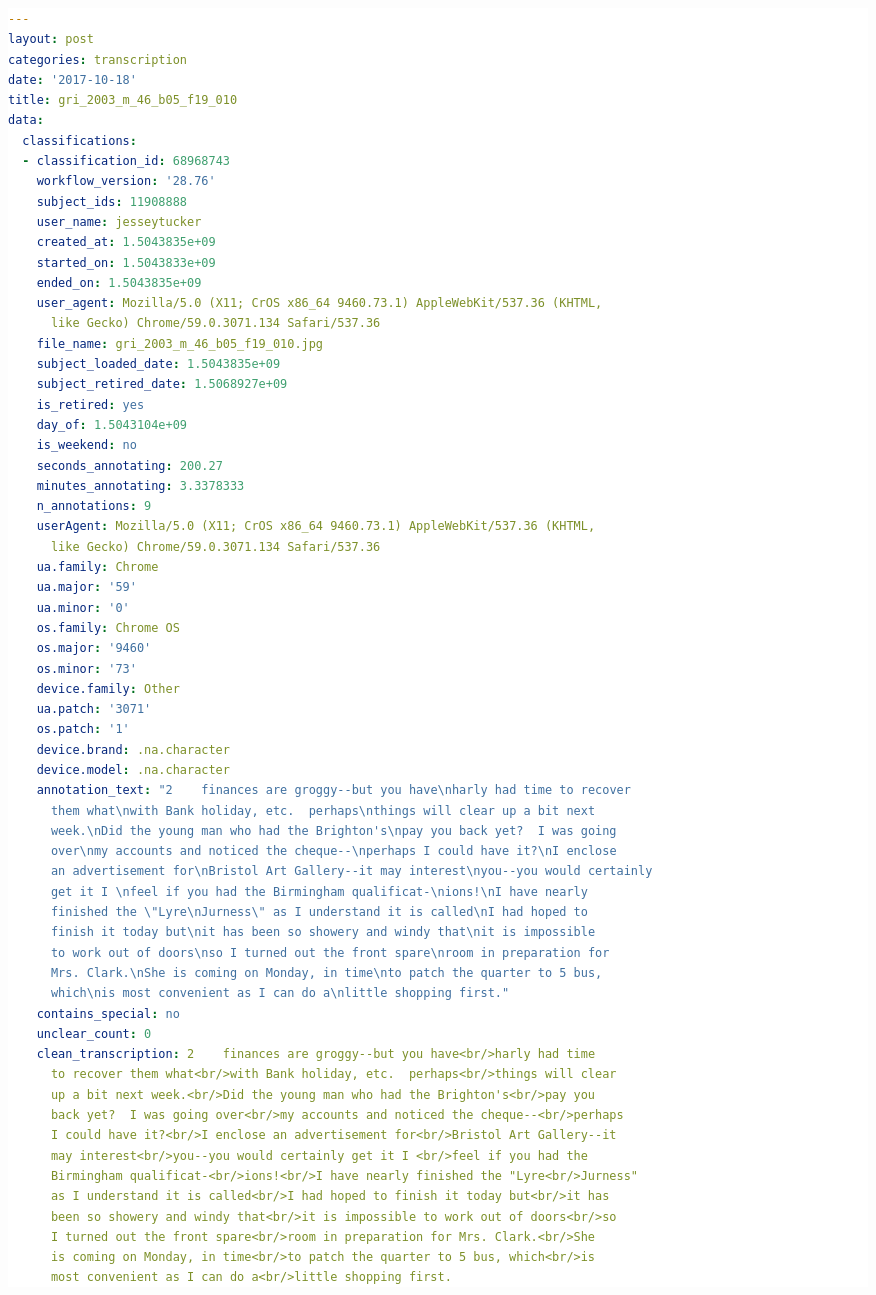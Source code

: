 ```yaml
---
layout: post
categories: transcription
date: '2017-10-18'
title: gri_2003_m_46_b05_f19_010
data:
  classifications:
  - classification_id: 68968743
    workflow_version: '28.76'
    subject_ids: 11908888
    user_name: jesseytucker
    created_at: 1.5043835e+09
    started_on: 1.5043833e+09
    ended_on: 1.5043835e+09
    user_agent: Mozilla/5.0 (X11; CrOS x86_64 9460.73.1) AppleWebKit/537.36 (KHTML,
      like Gecko) Chrome/59.0.3071.134 Safari/537.36
    file_name: gri_2003_m_46_b05_f19_010.jpg
    subject_loaded_date: 1.5043835e+09
    subject_retired_date: 1.5068927e+09
    is_retired: yes
    day_of: 1.5043104e+09
    is_weekend: no
    seconds_annotating: 200.27
    minutes_annotating: 3.3378333
    n_annotations: 9
    userAgent: Mozilla/5.0 (X11; CrOS x86_64 9460.73.1) AppleWebKit/537.36 (KHTML,
      like Gecko) Chrome/59.0.3071.134 Safari/537.36
    ua.family: Chrome
    ua.major: '59'
    ua.minor: '0'
    os.family: Chrome OS
    os.major: '9460'
    os.minor: '73'
    device.family: Other
    ua.patch: '3071'
    os.patch: '1'
    device.brand: .na.character
    device.model: .na.character
    annotation_text: "2    finances are groggy--but you have\nharly had time to recover
      them what\nwith Bank holiday, etc.  perhaps\nthings will clear up a bit next
      week.\nDid the young man who had the Brighton's\npay you back yet?  I was going
      over\nmy accounts and noticed the cheque--\nperhaps I could have it?\nI enclose
      an advertisement for\nBristol Art Gallery--it may interest\nyou--you would certainly
      get it I \nfeel if you had the Birmingham qualificat-\nions!\nI have nearly
      finished the \"Lyre\nJurness\" as I understand it is called\nI had hoped to
      finish it today but\nit has been so showery and windy that\nit is impossible
      to work out of doors\nso I turned out the front spare\nroom in preparation for
      Mrs. Clark.\nShe is coming on Monday, in time\nto patch the quarter to 5 bus,
      which\nis most convenient as I can do a\nlittle shopping first."
    contains_special: no
    unclear_count: 0
    clean_transcription: 2    finances are groggy--but you have<br/>harly had time
      to recover them what<br/>with Bank holiday, etc.  perhaps<br/>things will clear
      up a bit next week.<br/>Did the young man who had the Brighton's<br/>pay you
      back yet?  I was going over<br/>my accounts and noticed the cheque--<br/>perhaps
      I could have it?<br/>I enclose an advertisement for<br/>Bristol Art Gallery--it
      may interest<br/>you--you would certainly get it I <br/>feel if you had the
      Birmingham qualificat-<br/>ions!<br/>I have nearly finished the "Lyre<br/>Jurness"
      as I understand it is called<br/>I had hoped to finish it today but<br/>it has
      been so showery and windy that<br/>it is impossible to work out of doors<br/>so
      I turned out the front spare<br/>room in preparation for Mrs. Clark.<br/>She
      is coming on Monday, in time<br/>to patch the quarter to 5 bus, which<br/>is
      most convenient as I can do a<br/>little shopping first.
```